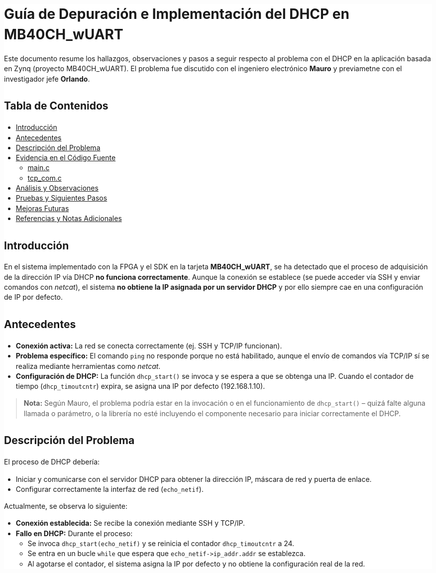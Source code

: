# Guía de Depuración e Implementación del DHCP en MB40CH_wUART

Este documento resume los hallazgos, observaciones y pasos a seguir respecto al problema con el DHCP en la aplicación basada en Zynq (proyecto MB40CH_wUART). El problema fue discutido con el ingeniero electrónico **Mauro** y previametne con el investigador jefe **Orlando**.

## Tabla de Contenidos

- [Introducción](#introducción)
- [Antecedentes](#antecedentes)
- [Descripción del Problema](#descripción-del-problema)
- [Evidencia en el Código Fuente](#evidencia-en-el-código-fuente)
  - [main.c](#mainc)
  - [tcp_com.c](#tcp_comc)
- [Análisis y Observaciones](#análisis-y-observaciones)
- [Pruebas y Siguientes Pasos](#pruebas-y-siguientes-pasos)
- [Mejoras Futuras](#mejoras-futuras)
- [Referencias y Notas Adicionales](#referencias-y-notas-adicionales)

## Introducción

En el sistema implementado con la FPGA y el SDK en la tarjeta **MB40CH_wUART**, se ha detectado que el proceso de adquisición de la dirección IP vía DHCP **no funciona correctamente**. Aunque la conexión se establece (se puede acceder vía SSH y enviar comandos con *netcat*), el sistema **no obtiene la IP asignada por un servidor DHCP** y por ello siempre cae en una configuración de IP por defecto.

## Antecedentes

- **Conexión activa:** La red se conecta correctamente (ej. SSH y TCP/IP funcionan).
- **Problema específico:** El comando `ping` no responde porque no está habilitado, aunque el envío de comandos vía TCP/IP sí se realiza mediante herramientas como *netcat*.
- **Configuración de DHCP:** La función `dhcp_start()` se invoca y se espera a que se obtenga una IP. Cuando el contador de tiempo (`dhcp_timoutcntr`) expira, se asigna una IP por defecto (192.168.1.10).

> **Nota:** Según Mauro, el problema podría estar en la invocación o en el funcionamiento de `dhcp_start()` – quizá falte alguna llamada o parámetro, o la librería no esté incluyendo el componente necesario para iniciar correctamente el DHCP.

## Descripción del Problema

El proceso de DHCP debería:
- Iniciar y comunicarse con el servidor DHCP para obtener la dirección IP, máscara de red y puerta de enlace.
- Configurar correctamente la interfaz de red (`echo_netif`).

Actualmente, se observa lo siguiente:
- **Conexión establecida:** Se recibe la conexión mediante SSH y TCP/IP.
- **Fallo en DHCP:** Durante el proceso:
  - Se invoca `dhcp_start(echo_netif)` y se reinicia el contador `dhcp_timoutcntr` a 24.
  - Se entra en un bucle `while` que espera que `echo_netif->ip_addr.addr` se establezca.
  - Al agotarse el contador, el sistema asigna la IP por defecto y no obtiene la configuración real de la red.
  